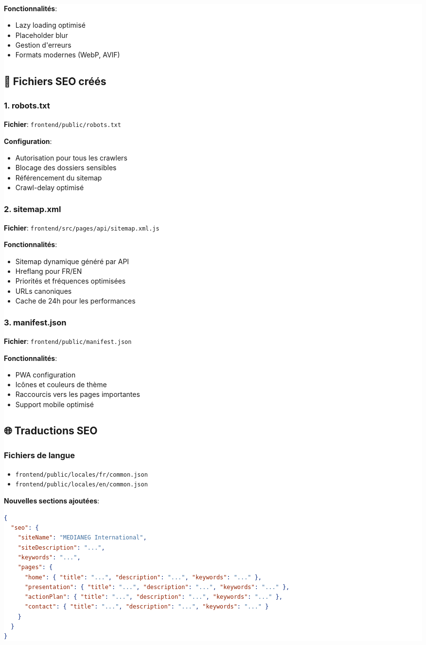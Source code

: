 **Fonctionnalités**:
- Lazy loading optimisé
- Placeholder blur
- Gestion d'erreurs
- Formats modernes (WebP, AVIF)

## 📁 Fichiers SEO créés

### 1. robots.txt
**Fichier**: `frontend/public/robots.txt`

**Configuration**:
- Autorisation pour tous les crawlers
- Blocage des dossiers sensibles
- Référencement du sitemap
- Crawl-delay optimisé

### 2. sitemap.xml
**Fichier**: `frontend/src/pages/api/sitemap.xml.js`

**Fonctionnalités**:
- Sitemap dynamique généré par API
- Hreflang pour FR/EN
- Priorités et fréquences optimisées
- URLs canoniques
- Cache de 24h pour les performances

### 3. manifest.json
**Fichier**: `frontend/public/manifest.json`

**Fonctionnalités**:
- PWA configuration
- Icônes et couleurs de thème
- Raccourcis vers les pages importantes
- Support mobile optimisé

## 🌐 Traductions SEO

### Fichiers de langue
- `frontend/public/locales/fr/common.json`
- `frontend/public/locales/en/common.json`

**Nouvelles sections ajoutées**:
```json
{
  "seo": {
    "siteName": "MEDIANEG International",
    "siteDescription": "...",
    "keywords": "...",
    "pages": {
      "home": { "title": "...", "description": "...", "keywords": "..." },
      "presentation": { "title": "...", "description": "...", "keywords": "..." },
      "actionPlan": { "title": "...", "description": "...", "keywords": "..." },
      "contact": { "title": "...", "description": "...", "keywords": "..." }
    }
  }
}
```
